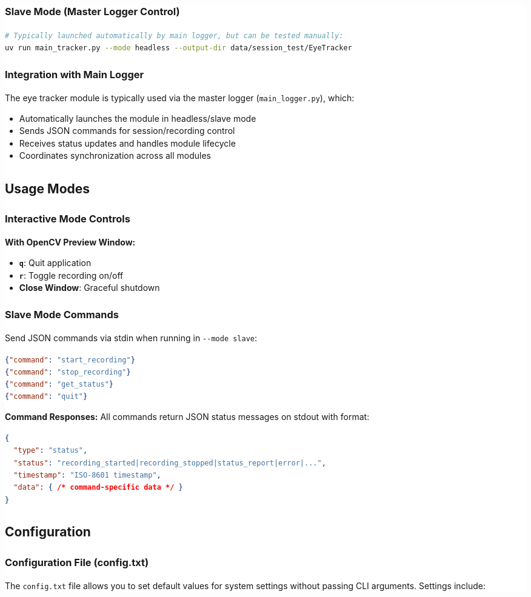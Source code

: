 ### Slave Mode (Master Logger Control)

```bash
# Typically launched automatically by main logger, but can be tested manually:
uv run main_tracker.py --mode headless --output-dir data/session_test/EyeTracker
```

### Integration with Main Logger

The eye tracker module is typically used via the master logger (`main_logger.py`), which:
- Automatically launches the module in headless/slave mode
- Sends JSON commands for session/recording control
- Receives status updates and handles module lifecycle
- Coordinates synchronization across all modules

## Usage Modes

### Interactive Mode Controls

**With OpenCV Preview Window:**
- **`q`**: Quit application
- **`r`**: Toggle recording on/off
- **Close Window**: Graceful shutdown

### Slave Mode Commands

Send JSON commands via stdin when running in `--mode slave`:

```json
{"command": "start_recording"}
{"command": "stop_recording"}
{"command": "get_status"}
{"command": "quit"}
```

**Command Responses:**
All commands return JSON status messages on stdout with format:
```json
{
  "type": "status",
  "status": "recording_started|recording_stopped|status_report|error|...",
  "timestamp": "ISO-8601 timestamp",
  "data": { /* command-specific data */ }
}
```

## Configuration

### Configuration File (config.txt)

The `config.txt` file allows you to set default values for system settings without passing CLI arguments. Settings include:
